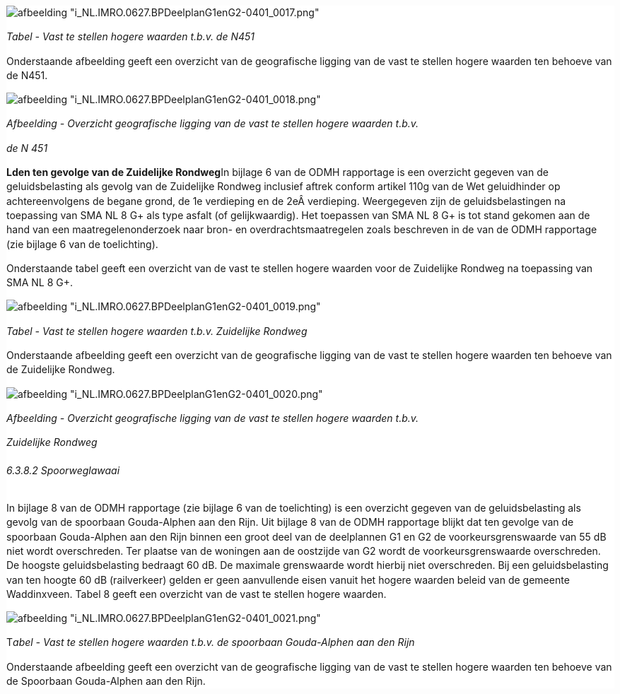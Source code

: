 ![afbeelding "i_NL.IMRO.0627.BPDeelplanG1enG2-0401_0017.png"](i_NL.IMRO.0627.BPDeelplanG1enG2-0401_0017.png)

*Tabel \- Vast te stellen hogere waarden t.b.v. de N451*

Onderstaande afbeelding geeft een overzicht van de geografische ligging van de vast te stellen hogere waarden ten behoeve van de N451\.

![afbeelding "i_NL.IMRO.0627.BPDeelplanG1enG2-0401_0018.png"](i_NL.IMRO.0627.BPDeelplanG1enG2-0401_0018.png)

*Afbeelding \- Overzicht geografische ligging van de vast te stellen hogere waarden t.b.v.*

*de N 451*

**Lden ten gevolge van de Zuidelijke Rondweg**In bijlage 6 van de ODMH rapportage is een overzicht gegeven van de geluidsbelasting als gevolg van de Zuidelijke Rondweg inclusief aftrek conform artikel 110g van de Wet geluidhinder op achtereenvolgens de begane grond, de 1e verdieping en de 2eÂ verdieping. Weergegeven zijn de geluidsbelastingen na toepassing van SMA NL 8 G\+ als type asfalt (of gelijkwaardig). Het toepassen van SMA NL 8 G\+ is tot stand gekomen aan de hand van een maatregelenonderzoek naar bron\- en overdrachtsmaatregelen zoals beschreven in de van de ODMH rapportage (zie bijlage 6 van de toelichting).

Onderstaande tabel geeft een overzicht van de vast te stellen hogere waarden voor de Zuidelijke Rondweg na toepassing van SMA NL 8 G\+.

![afbeelding "i_NL.IMRO.0627.BPDeelplanG1enG2-0401_0019.png"](i_NL.IMRO.0627.BPDeelplanG1enG2-0401_0019.png)

*Tabel \- Vast te stellen hogere waarden t.b.v. Zuidelijke Rondweg*

Onderstaande afbeelding geeft een overzicht van de geografische ligging van de vast te stellen hogere waarden ten behoeve van de Zuidelijke Rondweg.

![afbeelding "i_NL.IMRO.0627.BPDeelplanG1enG2-0401_0020.png"](i_NL.IMRO.0627.BPDeelplanG1enG2-0401_0020.png)

*Afbeelding \- Overzicht geografische ligging van de vast te stellen hogere waarden t.b.v.*

*Zuidelijke Rondweg*

###### 6\.3\.8\.2 Spoorweglawaai

In bijlage 8 van de ODMH rapportage (zie bijlage 6 van de toelichting) is een overzicht gegeven van de geluidsbelasting als gevolg van de spoorbaan Gouda\-Alphen aan den Rijn. Uit bijlage 8 van de ODMH rapportage blijkt dat ten gevolge van de spoorbaan Gouda\-Alphen aan den Rijn binnen een groot deel van de deelplannen G1 en G2 de voorkeursgrenswaarde van 55 dB niet wordt overschreden. Ter plaatse van de woningen aan de oostzijde van G2 wordt de voorkeursgrenswaarde overschreden. De hoogste geluidsbelasting bedraagt 60 dB. De maximale grenswaarde wordt hierbij niet overschreden. Bij een geluidsbelasting van ten hoogte 60 dB (railverkeer) gelden er geen aanvullende eisen vanuit het hogere waarden beleid van de gemeente Waddinxveen. Tabel 8 geeft een overzicht van de vast te stellen hogere waarden.

![afbeelding "i_NL.IMRO.0627.BPDeelplanG1enG2-0401_0021.png"](i_NL.IMRO.0627.BPDeelplanG1enG2-0401_0021.png)

T*abel \- Vast te stellen hogere waarden t.b.v. de spoorbaan Gouda\-Alphen aan den Rijn*

Onderstaande afbeelding geeft een overzicht van de geografische ligging van de vast te stellen hogere waarden ten behoeve van de Spoorbaan Gouda\-Alphen aan den Rijn.
